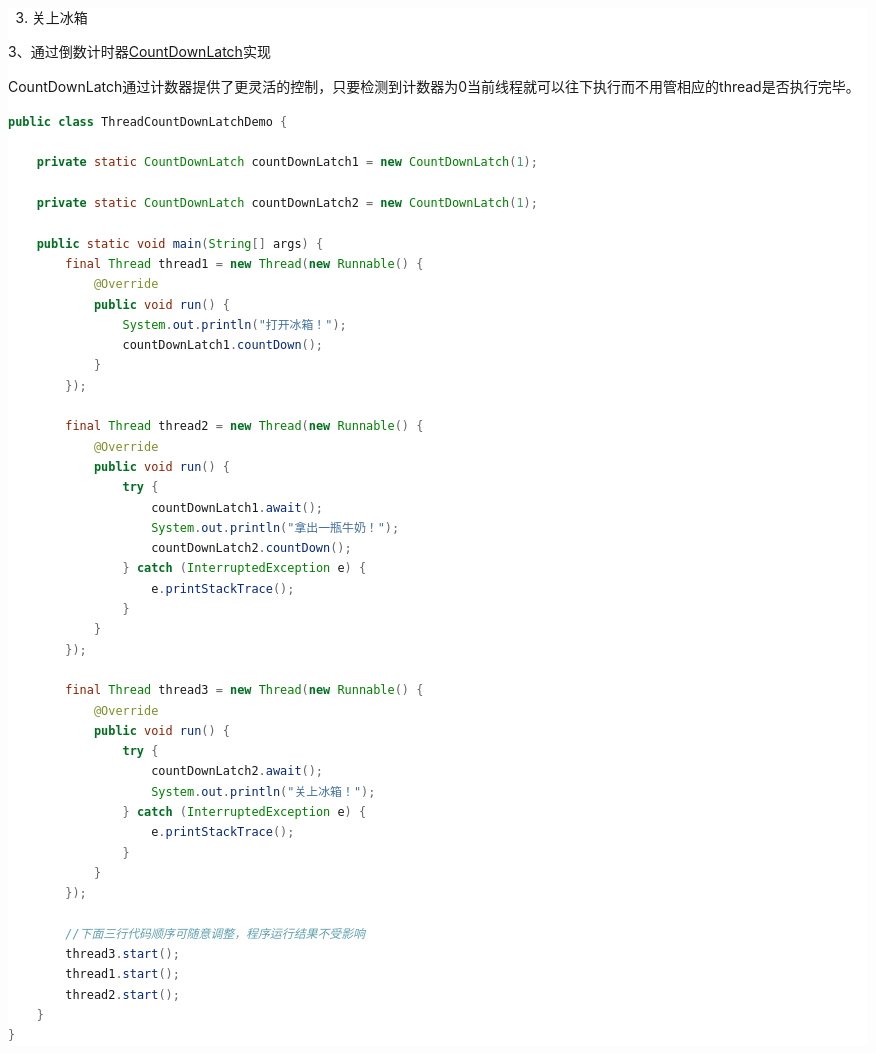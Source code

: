 3. 关上冰箱

3、通过倒数计时器[CountDownLatch](https://so.csdn.net/so/search?q=CountDownLatch&spm=1001.2101.3001.7020)实现

CountDownLatch通过计数器提供了更灵活的控制，只要检测到计数器为0当前线程就可以往下执行而不用管相应的thread是否执行完毕。

```java
public class ThreadCountDownLatchDemo {

    private static CountDownLatch countDownLatch1 = new CountDownLatch(1);

    private static CountDownLatch countDownLatch2 = new CountDownLatch(1);

    public static void main(String[] args) {
        final Thread thread1 = new Thread(new Runnable() {
            @Override
            public void run() {
                System.out.println("打开冰箱！");
                countDownLatch1.countDown();
            }
        });

        final Thread thread2 = new Thread(new Runnable() {
            @Override
            public void run() {
                try {
                    countDownLatch1.await();
                    System.out.println("拿出一瓶牛奶！");
                    countDownLatch2.countDown();
                } catch (InterruptedException e) {
                    e.printStackTrace();
                }
            }
        });

        final Thread thread3 = new Thread(new Runnable() {
            @Override
            public void run() {
                try {
                    countDownLatch2.await();
                    System.out.println("关上冰箱！");
                } catch (InterruptedException e) {
                    e.printStackTrace();
                }
            }
        });

        //下面三行代码顺序可随意调整，程序运行结果不受影响
        thread3.start();
        thread1.start();
        thread2.start();
    }
}
```
